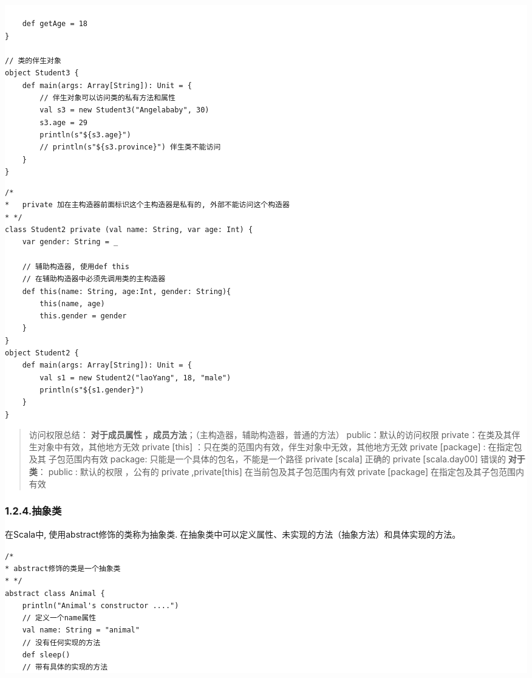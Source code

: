 ```

    def getAge = 18
}

// 类的伴生对象
object Student3 {
    def main(args: Array[String]): Unit = {
        // 伴生对象可以访问类的私有方法和属性
        val s3 = new Student3("Angelababy", 30)
        s3.age = 29
        println(s"${s3.age}")
        // println(s"${s3.province}") 伴生类不能访问
    }
}
```
```
/*
*   private 加在主构造器前面标识这个主构造器是私有的, 外部不能访问这个构造器
* */
class Student2 private (val name: String, var age: Int) {
    var gender: String = _

    // 辅助构造器, 使用def this
    // 在辅助构造器中必须先调用类的主构造器
    def this(name: String, age:Int, gender: String){
        this(name, age)
        this.gender = gender
    }
}
object Student2 {
    def main(args: Array[String]): Unit = {
        val s1 = new Student2("laoYang", 18, "male")
        println(s"${s1.gender}")
    }
}
```
>访问权限总结：
**对于成员属性** **，成员方法**；（主构造器，辅助构造器，普通的方法）
public：默认的访问权限
private：在类及其伴生对象中有效，其他地方无效
private [this] ：只在类的范围内有效，伴生对象中无效，其他地方无效
private [package] : 在指定包及其 子包范围内有效
package: 只能是一个具体的包名，不能是一个路径
private [scala]			正确的
private [scala.day00]   错误的
**对于类**：
public :  默认的权限 ，公有的
private ,private[this]  在当前包及其子包范围内有效
private [package]		在指定包及其子包范围内有效

### 1.2.4.抽象类
在Scala中, 使用abstract修饰的类称为抽象类. 在抽象类中可以定义属性、未实现的方法（抽象方法）和具体实现的方法。
```
/*
* abstract修饰的类是一个抽象类
* */
abstract class Animal {
    println("Animal's constructor ....")
    // 定义一个name属性
    val name: String = "animal"
    // 没有任何实现的方法
    def sleep()
    // 带有具体的实现的方法
```